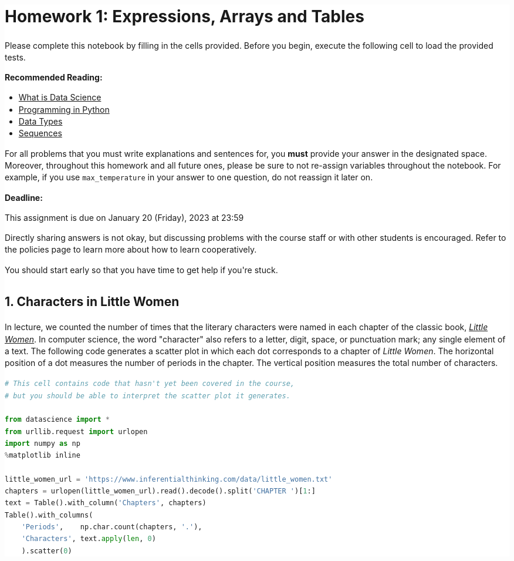 # Homework 1: Expressions, Arrays and Tables

Please complete this notebook by filling in the cells provided. Before you begin, execute the following cell to load the provided tests.

**Recommended Reading:**
- [What is Data Science](http://www.inferentialthinking.com/chapters/01/what-is-data-science.html)
- [Programming in Python](http://www.inferentialthinking.com/chapters/03/programming-in-python.html)
- [Data Types](https://inferentialthinking.com/chapters/04/Data_Types.html)
- [Sequences](https://inferentialthinking.com/chapters/05/Sequences.html)

For all problems that you must write explanations and sentences for, you **must** provide your answer in the designated space. Moreover, throughout this homework and all future ones, please be sure to not re-assign variables throughout the notebook. For example, if you use `max_temperature` in your answer to one question, do not reassign it later on. 

**Deadline:**

This assignment is due on January 20 (Friday), 2023 at 23:59

Directly sharing answers is not okay, but discussing problems with the course staff or with other students is encouraged. Refer to the policies page to learn more about how to learn cooperatively.

You should start early so that you have time to get help if you're stuck. 

## 1. Characters in Little Women


In lecture, we counted the number of times that the literary characters were named in each chapter of the classic book, [*Little Women*](https://www.inferentialthinking.com/chapters/01/3/1/literary-characters). In computer science, the word "character" also refers to a letter, digit, space, or punctuation mark; any single element of a text. The following code generates a scatter plot in which each dot corresponds to a chapter of *Little Women*. The horizontal position of a dot measures the number of periods in the chapter. The vertical position measures the total number of characters.


```python
# This cell contains code that hasn't yet been covered in the course,
# but you should be able to interpret the scatter plot it generates.

from datascience import *
from urllib.request import urlopen
import numpy as np
%matplotlib inline

little_women_url = 'https://www.inferentialthinking.com/data/little_women.txt'
chapters = urlopen(little_women_url).read().decode().split('CHAPTER ')[1:]
text = Table().with_column('Chapters', chapters)
Table().with_columns(
    'Periods',    np.char.count(chapters, '.'),
    'Characters', text.apply(len, 0)
    ).scatter(0)
```
